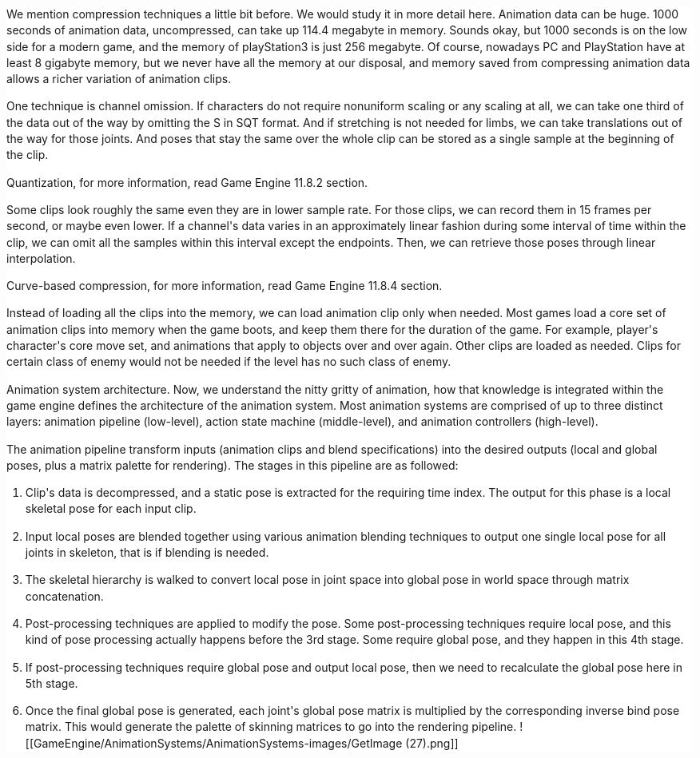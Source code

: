We mention compression techniques a little bit before. We would study it in more detail here. Animation data can be huge. 1000 seconds of animation data, uncompressed, can take up 114.4 megabyte in memory. Sounds okay, but 1000 seconds is on the low side for a modern game, and the memory of playStation3 is just 256 megabyte. Of course, nowadays PC and PlayStation have at least 8 gigabyte memory, but we never have all the memory at our disposal, and memory saved from compressing animation data allows a richer variation of animation clips. 

One technique is channel omission. If characters do not require nonuniform scaling or any scaling at all, we can take one third of the data out of the way by omitting the S in SQT format. And if stretching is not needed for limbs, we can take translations out of the way for those joints. And poses that stay the same over the whole clip can be stored as a single sample at the beginning of the clip. 

Quantization, for more information, read Game Engine 11.8.2 section. 

Some clips look roughly the same even they are in lower sample rate. For those clips, we can record them in 15 frames per second, or maybe even lower. If a channel's data varies in an approximately linear fashion during some interval of time within the clip, we can omit all the samples within this interval except the endpoints. Then, we can retrieve those poses through linear interpolation. 

Curve-based compression, for more information, read Game Engine 11.8.4 section. 

Instead of loading all the clips into the memory, we can load animation clip only when needed. Most games load a core set of animation clips into memory when the game boots, and keep them there for the duration of the game. For example, player's character's core move set, and animations that apply to objects over and over again. Other clips are loaded as needed. Clips for certain class of enemy would not be needed if the level has no such class of enemy.

Animation system architecture. Now, we understand the nitty gritty of animation, how that knowledge is integrated within the game engine defines the architecture of the animation system. Most animation systems are comprised of up to three distinct layers: animation pipeline (low-level), action state machine (middle-level), and animation controllers (high-level). 

The animation pipeline transform inputs (animation clips and blend specifications) into the desired outputs (local and global poses, plus a matrix palette for rendering). The stages in this pipeline are as followed: 

1.  Clip's data is decompressed, and a static pose is extracted for the requiring time index. The output for this phase is a local skeletal pose for each input clip. 
    
2.  Input local poses are blended together using various animation blending techniques to output one single local pose for all joints in skeleton, that is if blending is needed. 
    
3.  The skeletal hierarchy is walked to convert local pose in joint space into global pose in world space through matrix concatenation. 
    
4.  Post-processing techniques are applied to modify the pose. Some post-processing techniques require local pose, and this kind of pose processing actually happens before the 3rd stage. Some require global pose, and they happen in this 4th stage. 
    
5.  If post-processing techniques require global pose and output local pose, then we need to recalculate the global pose here in 5th stage. 
    
6.  Once the final global pose is generated, each joint's global pose matrix is multiplied by the corresponding inverse bind pose matrix. This would generate the palette of skinning matrices to go into the rendering pipeline.
 ![[GameEngine/AnimationSystems/AnimationSystems-images/GetImage (27).png]]

